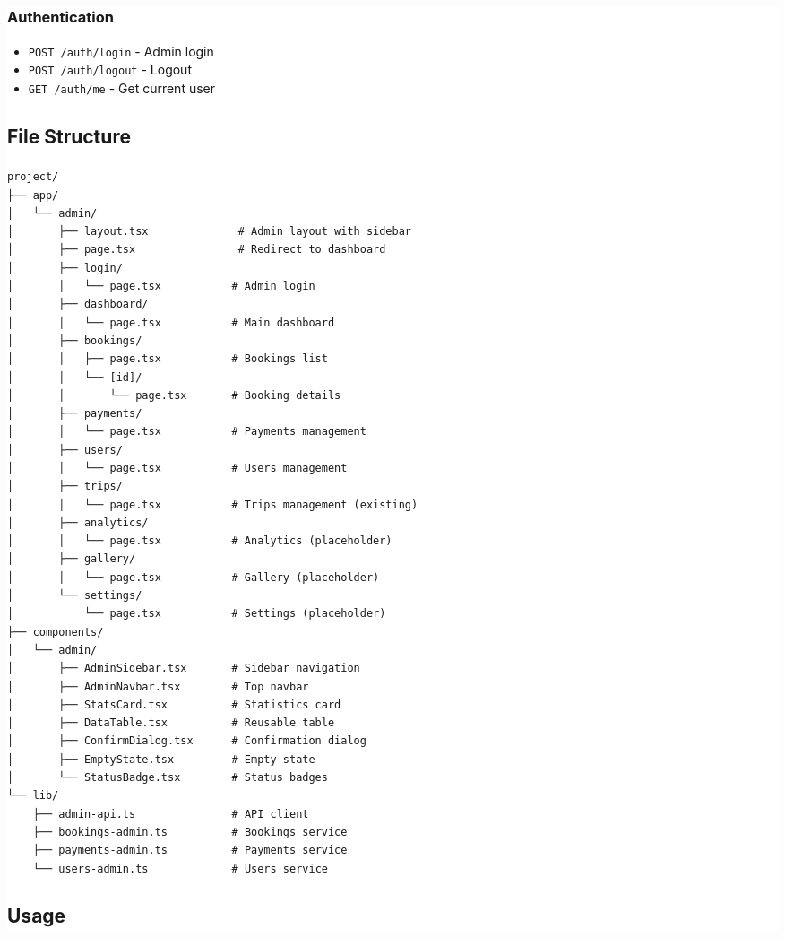 ### Authentication
- `POST /auth/login` - Admin login
- `POST /auth/logout` - Logout
- `GET /auth/me` - Get current user

## File Structure

```
project/
├── app/
│   └── admin/
│       ├── layout.tsx              # Admin layout with sidebar
│       ├── page.tsx                # Redirect to dashboard
│       ├── login/
│       │   └── page.tsx           # Admin login
│       ├── dashboard/
│       │   └── page.tsx           # Main dashboard
│       ├── bookings/
│       │   ├── page.tsx           # Bookings list
│       │   └── [id]/
│       │       └── page.tsx       # Booking details
│       ├── payments/
│       │   └── page.tsx           # Payments management
│       ├── users/
│       │   └── page.tsx           # Users management
│       ├── trips/
│       │   └── page.tsx           # Trips management (existing)
│       ├── analytics/
│       │   └── page.tsx           # Analytics (placeholder)
│       ├── gallery/
│       │   └── page.tsx           # Gallery (placeholder)
│       └── settings/
│           └── page.tsx           # Settings (placeholder)
├── components/
│   └── admin/
│       ├── AdminSidebar.tsx       # Sidebar navigation
│       ├── AdminNavbar.tsx        # Top navbar
│       ├── StatsCard.tsx          # Statistics card
│       ├── DataTable.tsx          # Reusable table
│       ├── ConfirmDialog.tsx      # Confirmation dialog
│       ├── EmptyState.tsx         # Empty state
│       └── StatusBadge.tsx        # Status badges
└── lib/
    ├── admin-api.ts               # API client
    ├── bookings-admin.ts          # Bookings service
    ├── payments-admin.ts          # Payments service
    └── users-admin.ts             # Users service
```

## Usage
